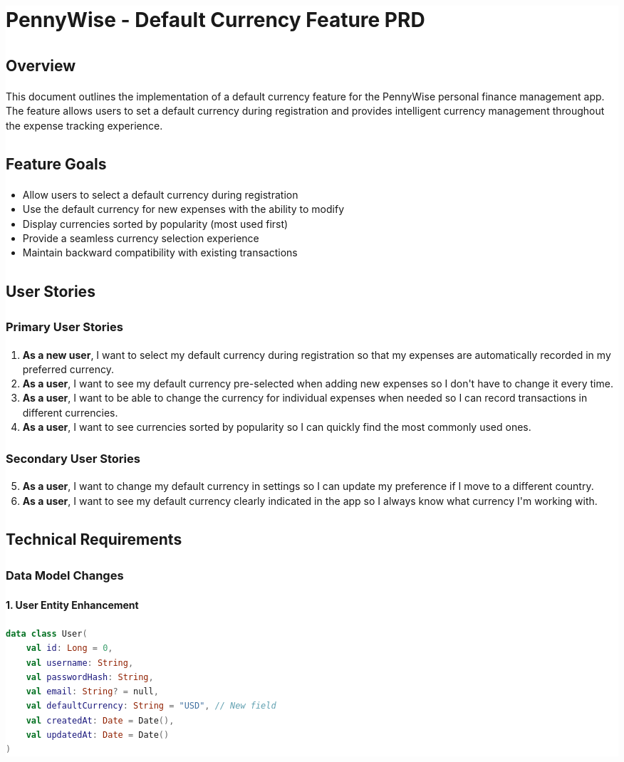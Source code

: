 # PennyWise - Default Currency Feature PRD

## Overview
This document outlines the implementation of a default currency feature for the PennyWise personal finance management app. The feature allows users to set a default currency during registration and provides intelligent currency management throughout the expense tracking experience.

## Feature Goals
- Allow users to select a default currency during registration
- Use the default currency for new expenses with the ability to modify
- Display currencies sorted by popularity (most used first)
- Provide a seamless currency selection experience
- Maintain backward compatibility with existing transactions

## User Stories

### Primary User Stories
1. **As a new user**, I want to select my default currency during registration so that my expenses are automatically recorded in my preferred currency.
2. **As a user**, I want to see my default currency pre-selected when adding new expenses so I don't have to change it every time.
3. **As a user**, I want to be able to change the currency for individual expenses when needed so I can record transactions in different currencies.
4. **As a user**, I want to see currencies sorted by popularity so I can quickly find the most commonly used ones.

### Secondary User Stories
5. **As a user**, I want to change my default currency in settings so I can update my preference if I move to a different country.
6. **As a user**, I want to see my default currency clearly indicated in the app so I always know what currency I'm working with.

## Technical Requirements

### Data Model Changes

#### 1. User Entity Enhancement
```kotlin
data class User(
    val id: Long = 0,
    val username: String,
    val passwordHash: String,
    val email: String? = null,
    val defaultCurrency: String = "USD", // New field
    val createdAt: Date = Date(),
    val updatedAt: Date = Date()
)
```
